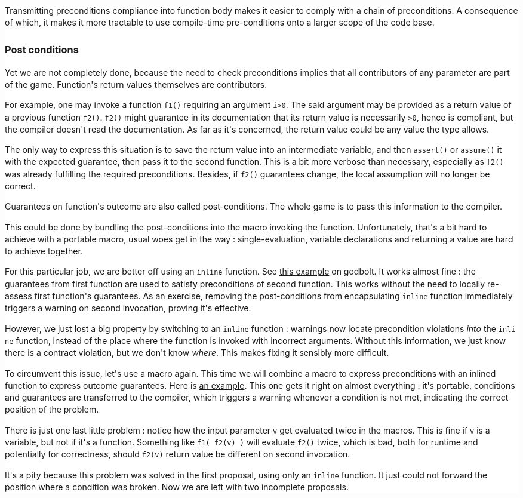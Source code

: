 Transmitting preconditions compliance into function body makes it easier to comply with a chain of preconditions. A consequence of which, it makes it more tractable to use compile-time pre-conditions onto a larger scope of the code base.

### Post conditions

Yet we are not completely done, because the need to check preconditions implies that all contributors of any parameter are part of the game. Function's return values themselves are contributors.

For example, one may invoke a function `f1()` requiring an argument `i>0`.
The said argument may be provided as a return value of a previous function `f2()`.
`f2()` might guarantee in its documentation that its return value is necessarily `>0`,  hence is compliant,
but the compiler doesn't read the documentation. As far as it's concerned, the return value could be any value the type allows.

The only way to express this situation is to save the return value into an intermediate variable,
and then `assert()` or `assume()` it with the expected guarantee,
then pass it to the second function.
This is a bit more verbose than necessary, especially as `f2()` was already fulfilling the required preconditions. Besides, if `f2()` guarantees change, the local assumption will no longer be correct.

Guarantees on function's outcome are also called post-conditions. The whole game is to pass this information to the compiler.

This could be done by bundling the post-conditions into the macro invoking the function.
Unfortunately, that's a bit hard to achieve with a portable macro, usual woes get in the way : single-evaluation, variable declarations and returning a value are hard to achieve together.

For this particular job, we are better off using an `inline` function.
See [this example](https://godbolt.org/z/jNxO6b) on godbolt.
It works almost fine : the guarantees from first function are used to satisfy preconditions of second function. This works without the need to locally re-assess first function's guarantees.
As an exercise, removing the post-conditions from encapsulating `inline` function immediately triggers a warning on second invocation, proving it's effective.

However, we just lost a big property by switching to an `inline` function : warnings now locate precondition violations _into_ the `inline` function, instead of the place where the function is invoked with incorrect arguments. Without this information, we just know there is a contract violation, but we don't know _where_. This makes fixing it sensibly more difficult.

To circumvent this issue, let's use a macro again. This time we will combine a macro to express preconditions with an inlined function to express outcome guarantees. Here is [an example](https://godbolt.org/z/i4pdFH).
This one gets it right on almost everything : it's portable, conditions and guarantees are transferred to the compiler, which triggers a warning whenever a condition is not met, indicating the correct position of the problem.

There is just one last little problem : notice how the input parameter `v` get evaluated twice in the macros. This is fine if `v` is a variable, but not if it's a function. Something like `f1( f2(v) )`  will evaluate `f2()` twice, which is bad, both for runtime and potentially for correctness, should `f2(v)` return value be different on second invocation.

It's a pity because this problem was solved in the first proposal, using only an `inline` function. It just could not forward the position where a condition was broken. Now we are left with two incomplete proposals.
